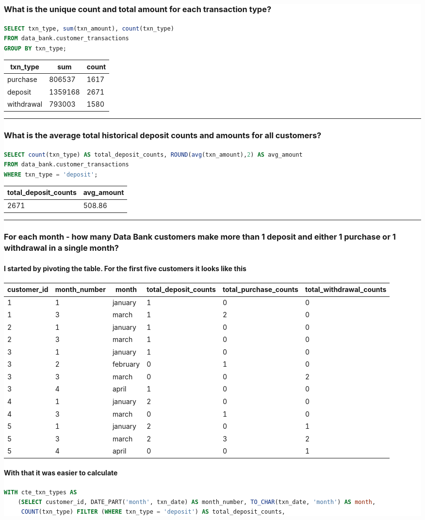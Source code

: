 ### What is the unique count and total amount for each transaction type?
``` sql
SELECT txn_type, sum(txn_amount), count(txn_type)
FROM data_bank.customer_transactions
GROUP BY txn_type;
```
| txn_type   | sum     | count |
| ---------- | ------- | ----- |
| purchase   | 806537  | 1617  |
| deposit    | 1359168 | 2671  |
| withdrawal | 793003  | 1580  |
---
### What is the average total historical deposit counts and amounts for all customers?
``` sql
SELECT count(txn_type) AS total_deposit_counts, ROUND(avg(txn_amount),2) AS avg_amount
FROM data_bank.customer_transactions
WHERE txn_type = 'deposit';
```
| total_deposit_counts | avg_amount |
| -------------------- | ---------- |
| 2671                 | 508.86     |
---
### For each month - how many Data Bank customers make more than 1 deposit and either 1 purchase or 1 withdrawal in a single month?
#### I started by pivoting the table. For the first five customers it looks like this
| customer_id | month_number | month     | total_deposit_counts | total_purchase_counts | total_withdrawal_counts |
| ----------- | ------------ | --------- | -------------------- | --------------------- | ----------------------- |
| 1           | 1            | january   | 1                    | 0                     | 0                       |
| 1           | 3            | march     | 1                    | 2                     | 0                       |
| 2           | 1            | january   | 1                    | 0                     | 0                       |
| 2           | 3            | march     | 1                    | 0                     | 0                       |
| 3           | 1            | january   | 1                    | 0                     | 0                       |
| 3           | 2            | february  | 0                    | 1                     | 0                       |
| 3           | 3            | march     | 0                    | 0                     | 2                       |
| 3           | 4            | april     | 1                    | 0                     | 0                       |
| 4           | 1            | january   | 2                    | 0                     | 0                       |
| 4           | 3            | march     | 0                    | 1                     | 0                       |
| 5           | 1            | january   | 2                    | 0                     | 1                       |
| 5           | 3            | march     | 2                    | 3                     | 2                       |
| 5           | 4            | april     | 0                    | 0                     | 1                       |
#### With that it was easier to calculate
``` sql
WITH cte_txn_types AS
    (SELECT customer_id, DATE_PART('month', txn_date) AS month_number, TO_CHAR(txn_date, 'month') AS month,  
     COUNT(txn_type) FILTER (WHERE txn_type = 'deposit') AS total_deposit_counts,
```